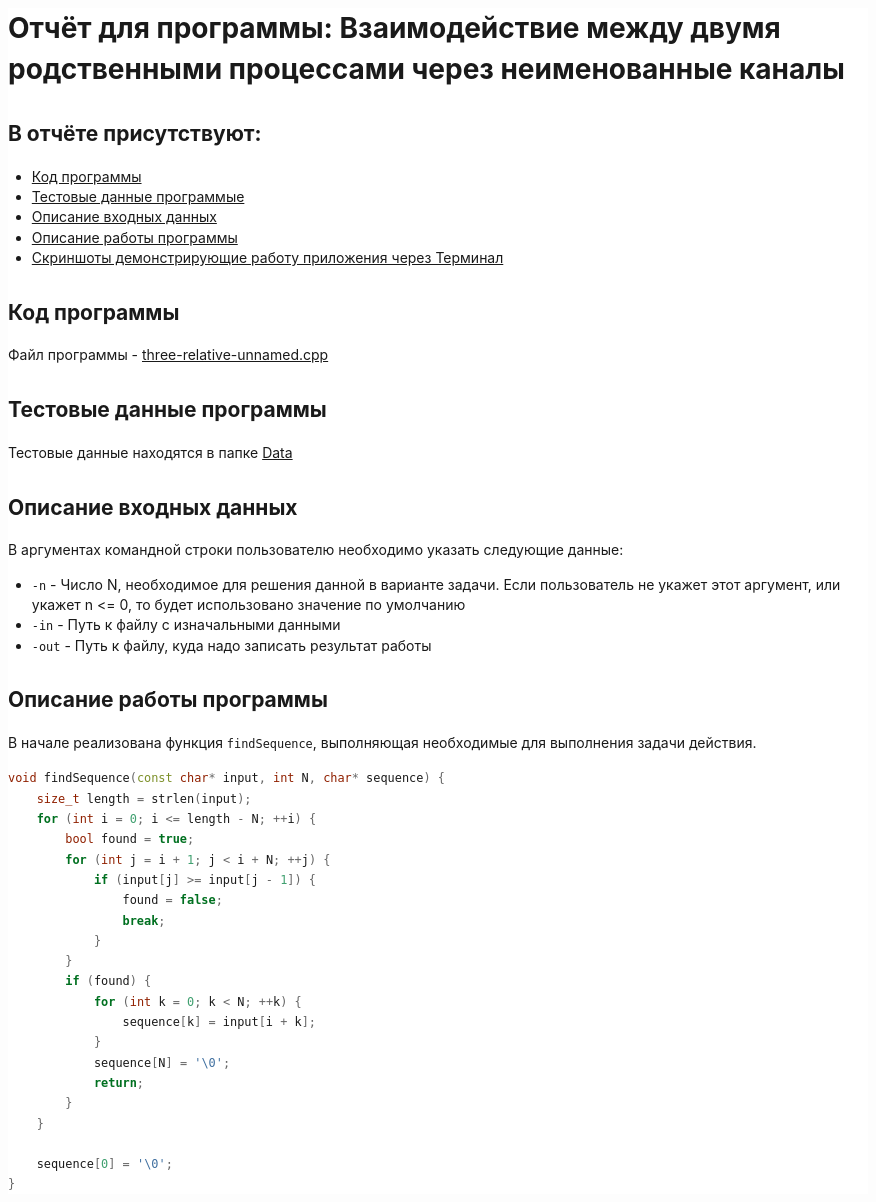 # Отчёт для программы: Взаимодействие между двумя родственными процессами через неименованные каналы

## В отчёте присутствуют:
- [Код программы]()
- [Тестовые данные программые]()
- [Описание входных данных]()
- [Описание работы программы]()
- [Скриншоты демонстрирующие работу приложения через Терминал]()

## Код программы

Файл программы - [three-relative-unnamed.cpp](two-relative-unnamed.cpp)

## Тестовые данные программы

Тестовые данные находятся в папке [Data](two-relative-unnamed/Data/)

## Описание входных данных

В аргументах командной строки пользователю необходимо указать следующие данные:
- `-n` - Число N, необходимое для решения данной в варианте задачи. Если пользователь не укажет этот аргумент, или укажет n <= 0, то будет использовано значение по умолчанию
- `-in` - Путь к файлу с изначальными данными
- `-out` - Путь к файлу, куда надо записать результат работы

## Описание работы программы

 В начале реализована функция `findSequence`, выполняющая необходимые для выполнения задачи действия.
```cpp
void findSequence(const char* input, int N, char* sequence) {
    size_t length = strlen(input);
    for (int i = 0; i <= length - N; ++i) {
        bool found = true;
        for (int j = i + 1; j < i + N; ++j) {
            if (input[j] >= input[j - 1]) {
                found = false;
                break;
            }
        }
        if (found) {
            for (int k = 0; k < N; ++k) {
                sequence[k] = input[i + k];
            }
            sequence[N] = '\0';
            return;
        }
    }

    sequence[0] = '\0';
}
```
